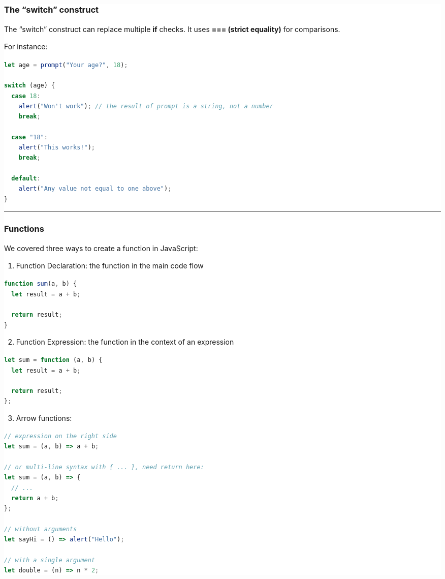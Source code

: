 ### The “switch” construct

The “switch” construct can replace multiple **if** checks. It uses **=== (strict equality)** for comparisons.

For instance:

```javascript
let age = prompt("Your age?", 18);

switch (age) {
  case 18:
    alert("Won't work"); // the result of prompt is a string, not a number
    break;

  case "18":
    alert("This works!");
    break;

  default:
    alert("Any value not equal to one above");
}
```

---

### Functions

We covered three ways to create a function in JavaScript:

1. Function Declaration: the function in the main code flow

```javascript
function sum(a, b) {
  let result = a + b;

  return result;
}
```

2. Function Expression: the function in the context of an expression

```javascript
let sum = function (a, b) {
  let result = a + b;

  return result;
};
```

3. Arrow functions:

```javascript
// expression on the right side
let sum = (a, b) => a + b;

// or multi-line syntax with { ... }, need return here:
let sum = (a, b) => {
  // ...
  return a + b;
};

// without arguments
let sayHi = () => alert("Hello");

// with a single argument
let double = (n) => n * 2;
```
